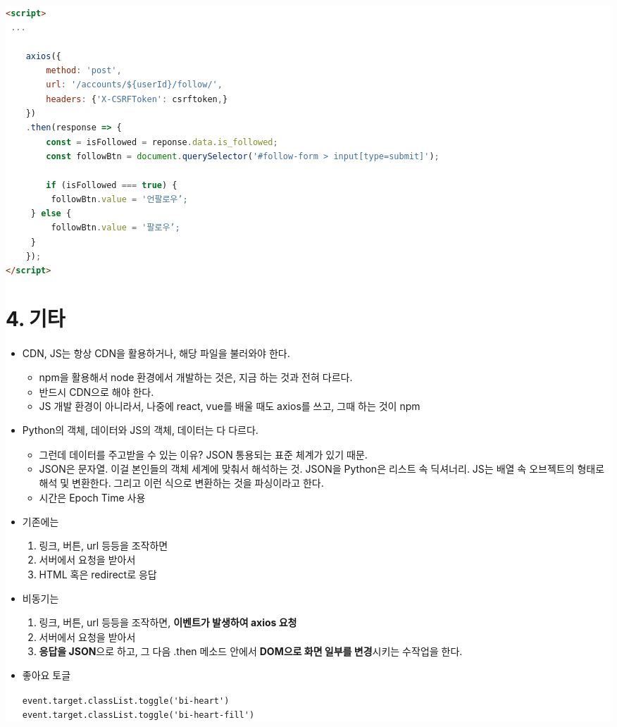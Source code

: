    ```html
   <script>
   	...
           
       axios({
           method: 'post',
           url: '/accounts/${userId}/follow/',
           headers: {'X-CSRFToken': csrftoken,}
       })
       .then(response => {
           const = isFollowed = reponse.data.is_followed;
           const followBtn = document.querySelector('#follow-form > input[type=submit]');
           
           if (isFollowed === true) {
   			followBtn.value = '언팔로우’;
   		} else {
   			followBtn.value = '팔로우’;
   		}
       });
   </script>
   ```



# 4. 기타

- CDN, JS는 항상 CDN을 활용하거나, 해당 파일을 불러와야 한다.
  - npm을 활용해서 node 환경에서 개발하는 것은, 지금 하는 것과 전혀 다르다.
  - 반드시 CDN으로 해야 한다.
  - JS 개발 환경이 아니라서, 나중에 react, vue를 배울 때도 axios를 쓰고, 그때 하는 것이 npm

- Python의 객체, 데이터와 JS의 객체, 데이터는 다 다르다.
  - 그런데 데이터를 주고받을 수 있는 이유? JSON 통용되는 표준 체계가 있기 때문.
  - JSON은 문자열. 이걸 본인들의 객체 세계에 맞춰서 해석하는 것. JSON을 Python은 리스트 속 딕셔너리. JS는 배열 속 오브젝트의 형태로 해석 및 변환한다. 그리고 이런 식으로 변환하는 것을 파싱이라고 한다.
  - 시간은 Epoch Time 사용



- 기존에는
  1. 링크, 버튼, url 등등을 조작하면
  2. 서버에서 요청을 받아서
  3. HTML 혹은 redirect로 응답

- 비동기는
  1. 링크, 버튼, url 등등을 조작하면, **이벤트가 발생하여 axios 요청**
  2. 서버에서 요청을 받아서
  3. **응답을 JSON**으로 하고, 그 다음 .then 메소드 안에서 **DOM으로 화면 일부를 변경**시키는 수작업을 한다.



- 좋아요 토글

  ```html
  event.target.classList.toggle('bi-heart')
  event.target.classList.toggle('bi-heart-fill')
  ```
